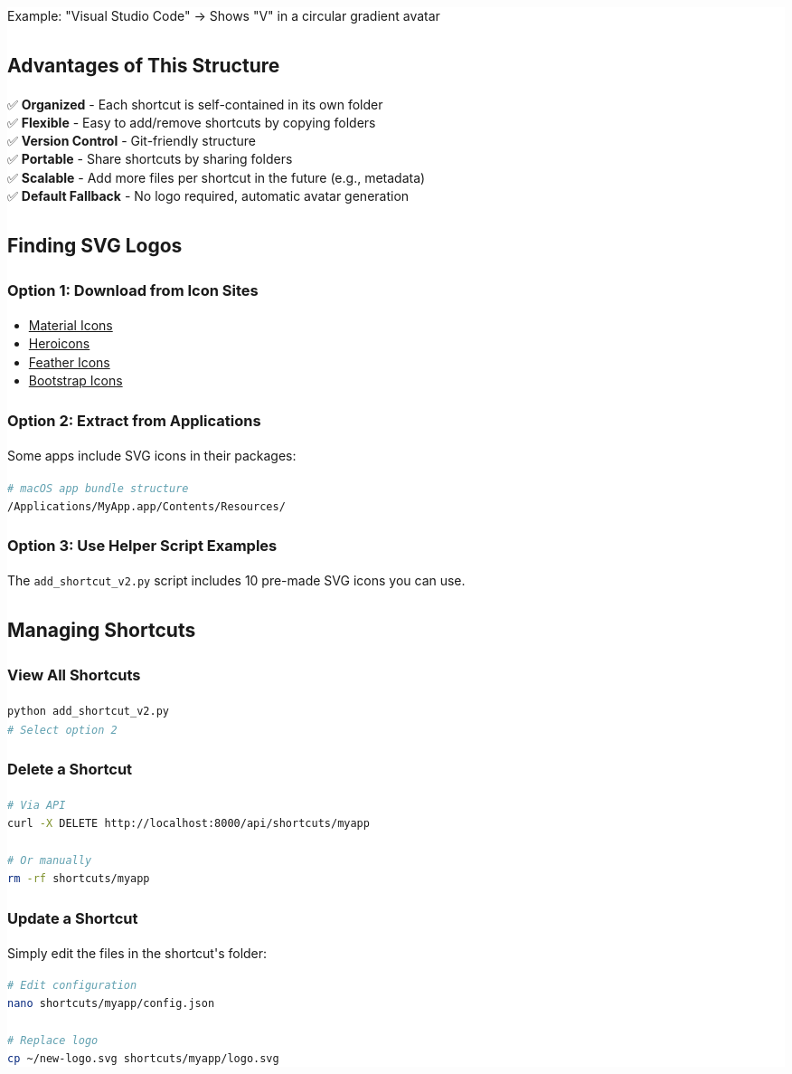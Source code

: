 Example: "Visual Studio Code" → Shows "V" in a circular gradient avatar

## Advantages of This Structure

✅ **Organized** - Each shortcut is self-contained in its own folder  
✅ **Flexible** - Easy to add/remove shortcuts by copying folders  
✅ **Version Control** - Git-friendly structure  
✅ **Portable** - Share shortcuts by sharing folders  
✅ **Scalable** - Add more files per shortcut in the future (e.g., metadata)  
✅ **Default Fallback** - No logo required, automatic avatar generation  

## Finding SVG Logos

### Option 1: Download from Icon Sites
- [Material Icons](https://fonts.google.com/icons)
- [Heroicons](https://heroicons.com)
- [Feather Icons](https://feathericons.com)
- [Bootstrap Icons](https://icons.getbootstrap.com)

### Option 2: Extract from Applications
Some apps include SVG icons in their packages:
```bash
# macOS app bundle structure
/Applications/MyApp.app/Contents/Resources/
```

### Option 3: Use Helper Script Examples
The `add_shortcut_v2.py` script includes 10 pre-made SVG icons you can use.

## Managing Shortcuts

### View All Shortcuts
```bash
python add_shortcut_v2.py
# Select option 2
```

### Delete a Shortcut
```bash
# Via API
curl -X DELETE http://localhost:8000/api/shortcuts/myapp

# Or manually
rm -rf shortcuts/myapp
```

### Update a Shortcut
Simply edit the files in the shortcut's folder:
```bash
# Edit configuration
nano shortcuts/myapp/config.json

# Replace logo
cp ~/new-logo.svg shortcuts/myapp/logo.svg
```
